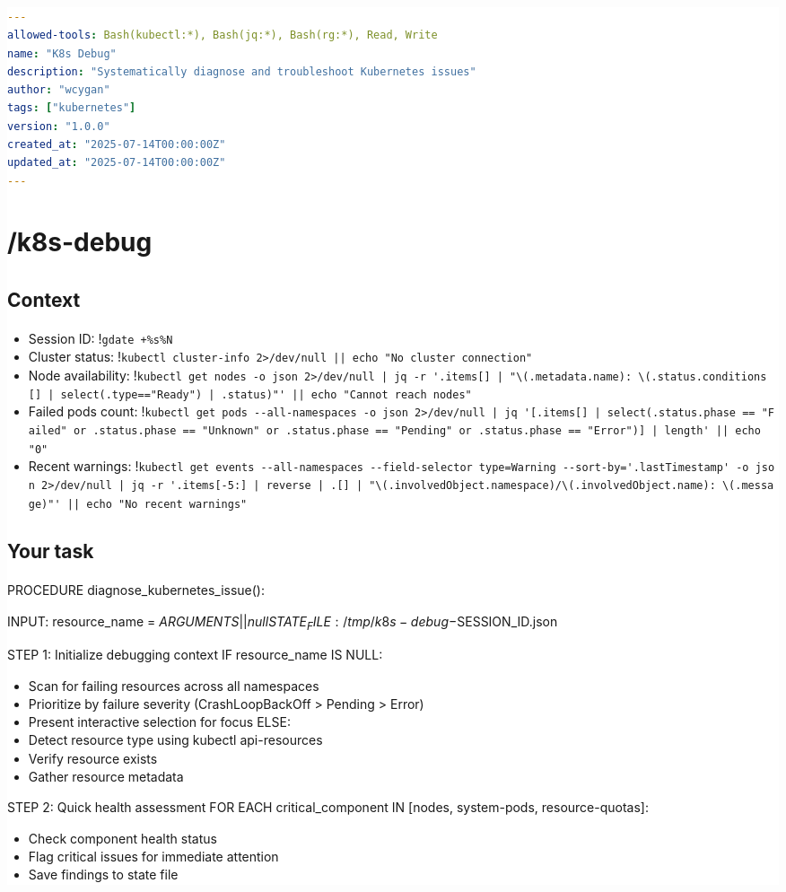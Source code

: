 ```yaml
---
allowed-tools: Bash(kubectl:*), Bash(jq:*), Bash(rg:*), Read, Write
name: "K8s Debug"
description: "Systematically diagnose and troubleshoot Kubernetes issues"
author: "wcygan"
tags: ["kubernetes"]
version: "1.0.0"
created_at: "2025-07-14T00:00:00Z"
updated_at: "2025-07-14T00:00:00Z"
---
```


# /k8s-debug

## Context

- Session ID: !`gdate +%s%N`
- Cluster status: !`kubectl cluster-info 2>/dev/null || echo "No cluster connection"`
- Node availability: !`kubectl get nodes -o json 2>/dev/null | jq -r '.items[] | "\(.metadata.name): \(.status.conditions[] | select(.type=="Ready") | .status)"' || echo "Cannot reach nodes"`
- Failed pods count: !`kubectl get pods --all-namespaces -o json 2>/dev/null | jq '[.items[] | select(.status.phase == "Failed" or .status.phase == "Unknown" or .status.phase == "Pending" or .status.phase == "Error")] | length' || echo "0"`
- Recent warnings: !`kubectl get events --all-namespaces --field-selector type=Warning --sort-by='.lastTimestamp' -o json 2>/dev/null | jq -r '.items[-5:] | reverse | .[] | "\(.involvedObject.namespace)/\(.involvedObject.name): \(.message)"' || echo "No recent warnings"`

## Your task

PROCEDURE diagnose_kubernetes_issue():

INPUT: resource_name = $ARGUMENTS || null
  STATE_FILE: /tmp/k8s-debug-$SESSION_ID.json

STEP 1: Initialize debugging context
IF resource_name IS NULL:

- Scan for failing resources across all namespaces
- Prioritize by failure severity (CrashLoopBackOff > Pending > Error)
- Present interactive selection for focus
  ELSE:
- Detect resource type using kubectl api-resources
- Verify resource exists
- Gather resource metadata

STEP 2: Quick health assessment
FOR EACH critical_component IN [nodes, system-pods, resource-quotas]:

- Check component health status
- Flag critical issues for immediate attention
- Save findings to state file

